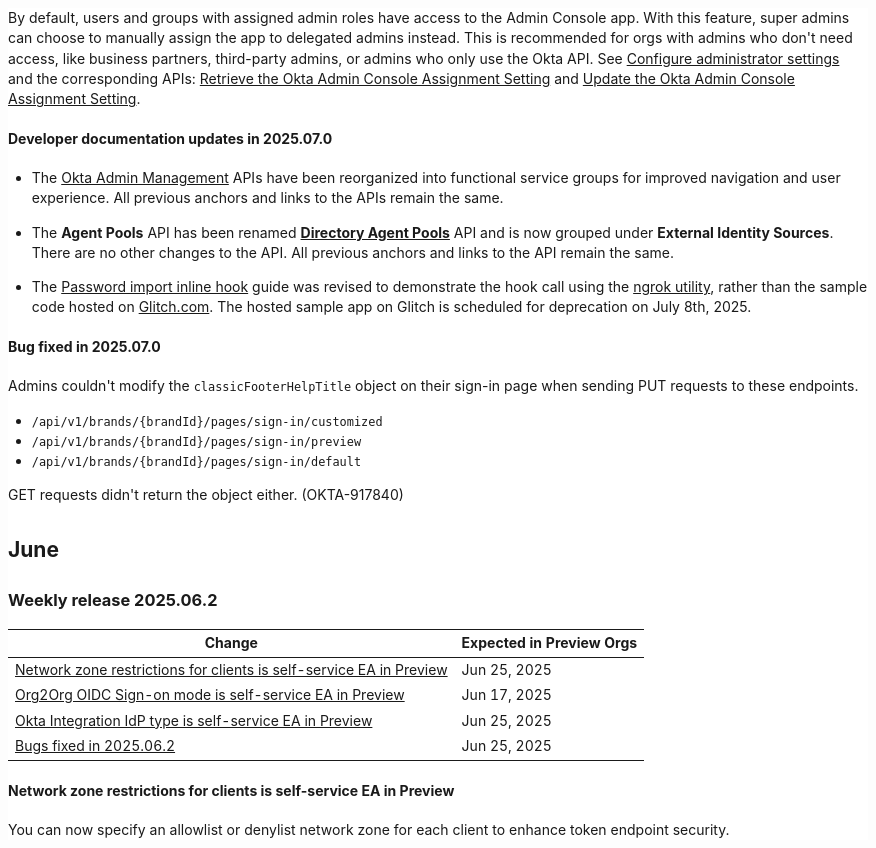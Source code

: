 By default, users and groups with assigned admin roles have access to the Admin Console app. With this feature, super admins can choose to manually assign the app to delegated admins instead. This is recommended for orgs with admins who don't need access, like business partners, third-party admins, or admins who only use the Okta API. See [Configure administrator settings](https://help.okta.com/okta_help.htm?type=oie&id=administrator-settings) and the corresponding APIs: [Retrieve the Okta Admin Console Assignment Setting](https://developer.okta.com/docs/api/openapi/okta-management/management/tag/OrgSettingAdmin/#tag/OrgSettingAdmin/operation/getAutoAssignAdminAppSetting) and [Update the Okta Admin Console Assignment Setting](https://developer.okta.com/docs/api/openapi/okta-management/management/tag/OrgSettingAdmin/#tag/OrgSettingAdmin/operation/updateAutoAssignAdminAppSetting). 

#### Developer documentation updates in 2025.07.0

* The [Okta Admin Management](https://developer.okta.com/docs/api/openapi/okta-management/guides/overview/ ) APIs have been reorganized into functional service groups for improved navigation and user experience. All previous anchors and links to the APIs remain the same. 

* The **Agent Pools** API has been renamed  [**Directory Agent Pools**](https://developer.okta.com/docs/api/openapi/okta-management/management/tag/AgentPools/) API and is now grouped under **External Identity Sources**. There are no other changes to the API. All previous anchors and links to the API remain the same. 

* The [Password import inline hook](/docs/guides/password-import-inline-hook/nodejs/main/) guide was revised to demonstrate the hook call using the [ngrok utility](https://ngrok.com/), rather than the sample code hosted on [Glitch.com](https://glitch.com/). The hosted sample app on Glitch is scheduled for deprecation on July 8th, 2025. 

#### Bug fixed in 2025.07.0

Admins couldn't modify the `classicFooterHelpTitle` object on their sign-in page when sending PUT requests to these endpoints.
* `/api/v1/brands/{brandId}/pages/sign-in/customized`
* `/api/v1/brands/{brandId}/pages/sign-in/preview`
* `/api/v1/brands/{brandId}/pages/sign-in/default`

GET requests didn't return the object either. (OKTA-917840)

## June

### Weekly release 2025.06.2

| Change | Expected in Preview Orgs |
|--------|--------------------------|
| [Network zone restrictions for clients is self-service EA in Preview](#network-zone-restrictions-for-clients-is-self-service-ea-in-preview) | Jun 25, 2025 |
| [Org2Org OIDC Sign-on mode is self-service EA in Preview](#org2org-oidc-sign-on-mode-is-self-service-ea-in-preview) | Jun 17, 2025 |
| [Okta Integration IdP type is self-service EA in Preview](#okta-integration-idp-type-is-self-service-ea-in-preview) | Jun 25, 2025 |
| [Bugs fixed in 2025.06.2](#bugs-fixed-in-2025-06-2)| Jun 25, 2025 |

#### Network zone restrictions for clients is self-service EA in Preview

You can now specify an allowlist or denylist network zone for each client to enhance token endpoint security. 
